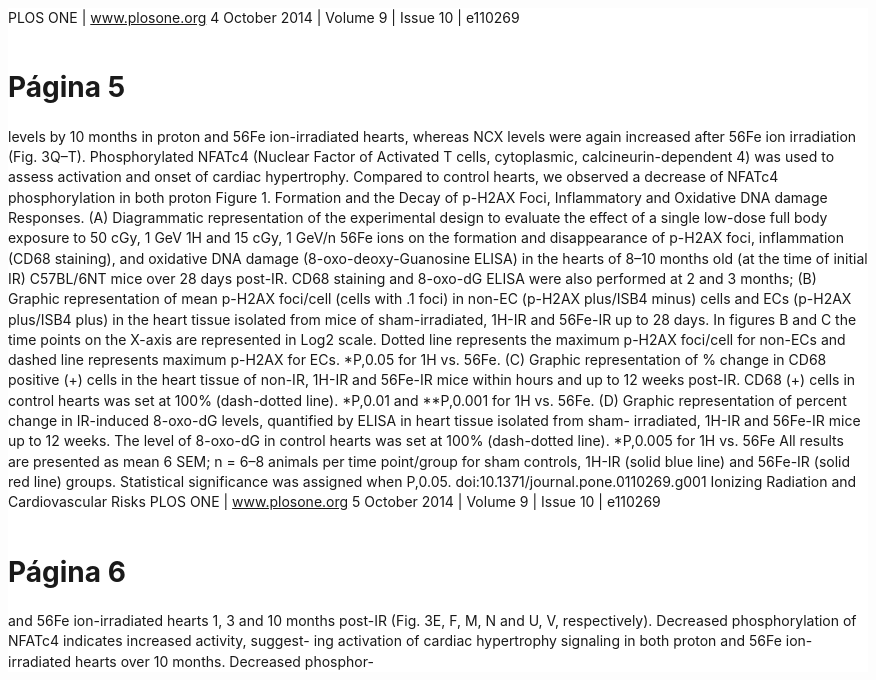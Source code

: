 PLOS ONE | www.plosone.org
4
October 2014 | Volume 9 | Issue 10 | e110269


# Página 5

levels by 10 months in proton and 56Fe ion-irradiated hearts,
whereas NCX levels were again increased after
56Fe ion
irradiation (Fig. 3Q–T).
Phosphorylated NFATc4 (Nuclear Factor of Activated T cells,
cytoplasmic, calcineurin-dependent 4) was used to assess activation
and onset of cardiac hypertrophy. Compared to control hearts, we
observed a decrease of NFATc4 phosphorylation in both proton
Figure 1. Formation and the Decay of p-H2AX Foci, Inflammatory and Oxidative DNA damage Responses. (A) Diagrammatic
representation of the experimental design to evaluate the effect of a single low-dose full body exposure to 50 cGy, 1 GeV 1H and 15 cGy, 1 GeV/n
56Fe ions on the formation and disappearance of p-H2AX foci, inflammation (CD68 staining), and oxidative DNA damage (8-oxo-deoxy-Guanosine
ELISA) in the hearts of 8–10 months old (at the time of initial IR) C57BL/6NT mice over 28 days post-IR. CD68 staining and 8-oxo-dG ELISA were also
performed at 2 and 3 months; (B) Graphic representation of mean p-H2AX foci/cell (cells with .1 foci) in non-EC (p-H2AX plus/ISB4 minus) cells and
ECs (p-H2AX plus/ISB4 plus) in the heart tissue isolated from mice of sham-irradiated, 1H-IR and 56Fe-IR up to 28 days. In figures B and C the time
points on the X-axis are represented in Log2 scale. Dotted line represents the maximum p-H2AX foci/cell for non-ECs and dashed line represents
maximum p-H2AX for ECs. *P,0.05 for 1H vs. 56Fe. (C) Graphic representation of % change in CD68 positive (+) cells in the heart tissue of non-IR, 1H-IR
and 56Fe-IR mice within hours and up to 12 weeks post-IR. CD68 (+) cells in control hearts was set at 100% (dash-dotted line). *P,0.01 and **P,0.001
for 1H vs. 56Fe. (D) Graphic representation of percent change in IR-induced 8-oxo-dG levels, quantified by ELISA in heart tissue isolated from sham-
irradiated, 1H-IR and 56Fe-IR mice up to 12 weeks. The level of 8-oxo-dG in control hearts was set at 100% (dash-dotted line). *P,0.005 for 1H vs. 56Fe
All results are presented as mean 6 SEM; n = 6–8 animals per time point/group for sham controls, 1H-IR (solid blue line) and 56Fe-IR (solid red line)
groups. Statistical significance was assigned when P,0.05.
doi:10.1371/journal.pone.0110269.g001
Ionizing Radiation and Cardiovascular Risks
PLOS ONE | www.plosone.org
5
October 2014 | Volume 9 | Issue 10 | e110269


# Página 6

and
56Fe ion-irradiated hearts 1, 3 and 10 months post-IR
(Fig. 3E,
F,
M,
N
and
U,
V,
respectively).
Decreased
phosphorylation of NFATc4 indicates increased activity, suggest-
ing activation of cardiac hypertrophy signaling in both proton and
56Fe ion-irradiated hearts over 10 months. Decreased phosphor-